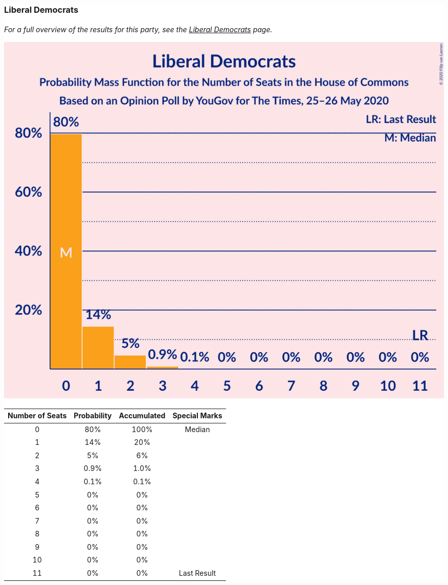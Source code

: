 ### Liberal Democrats

*For a full overview of the results for this party, see the [Liberal Democrats](party-liberaldemocrats.html) page.*

![Graph with seats probability mass function not yet produced](2020-05-26-YouGov-seats-pmf-liberaldemocrats.png "Seats Probability Mass Function")

| Number of Seats | Probability | Accumulated | Special Marks |
|:---------------:|:-----------:|:-----------:|:-------------:|
| 0 | 80% | 100% | Median |
| 1 | 14% | 20% |  |
| 2 | 5% | 6% |  |
| 3 | 0.9% | 1.0% |  |
| 4 | 0.1% | 0.1% |  |
| 5 | 0% | 0% |  |
| 6 | 0% | 0% |  |
| 7 | 0% | 0% |  |
| 8 | 0% | 0% |  |
| 9 | 0% | 0% |  |
| 10 | 0% | 0% |  |
| 11 | 0% | 0% | Last Result |